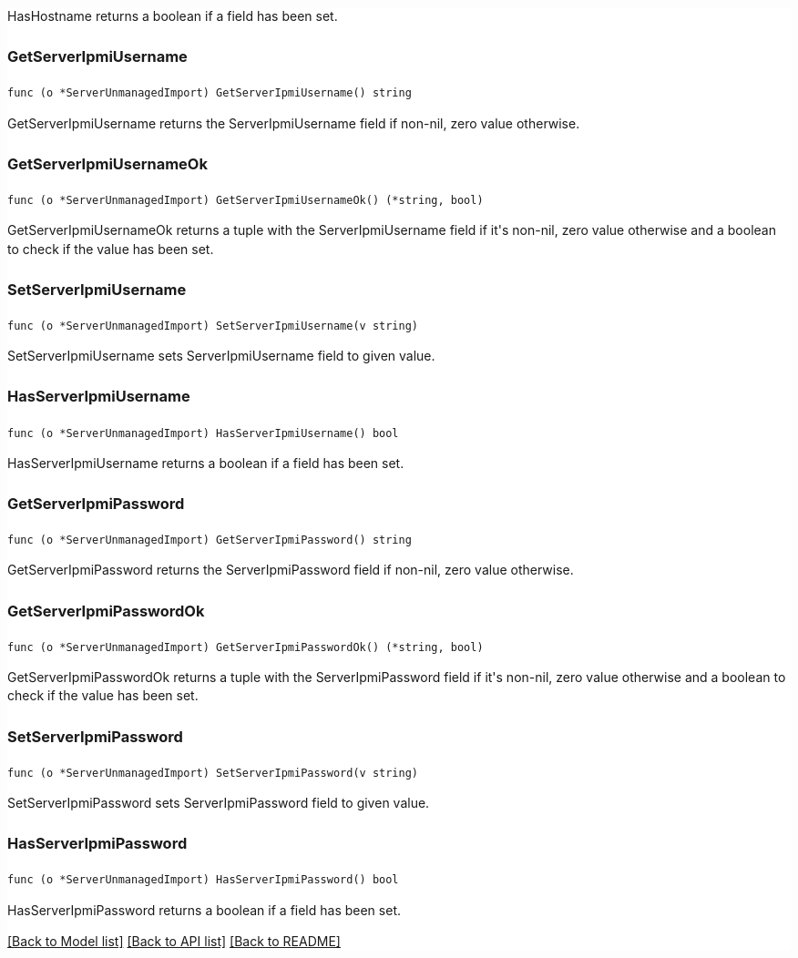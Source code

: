 HasHostname returns a boolean if a field has been set.

### GetServerIpmiUsername

`func (o *ServerUnmanagedImport) GetServerIpmiUsername() string`

GetServerIpmiUsername returns the ServerIpmiUsername field if non-nil, zero value otherwise.

### GetServerIpmiUsernameOk

`func (o *ServerUnmanagedImport) GetServerIpmiUsernameOk() (*string, bool)`

GetServerIpmiUsernameOk returns a tuple with the ServerIpmiUsername field if it's non-nil, zero value otherwise
and a boolean to check if the value has been set.

### SetServerIpmiUsername

`func (o *ServerUnmanagedImport) SetServerIpmiUsername(v string)`

SetServerIpmiUsername sets ServerIpmiUsername field to given value.

### HasServerIpmiUsername

`func (o *ServerUnmanagedImport) HasServerIpmiUsername() bool`

HasServerIpmiUsername returns a boolean if a field has been set.

### GetServerIpmiPassword

`func (o *ServerUnmanagedImport) GetServerIpmiPassword() string`

GetServerIpmiPassword returns the ServerIpmiPassword field if non-nil, zero value otherwise.

### GetServerIpmiPasswordOk

`func (o *ServerUnmanagedImport) GetServerIpmiPasswordOk() (*string, bool)`

GetServerIpmiPasswordOk returns a tuple with the ServerIpmiPassword field if it's non-nil, zero value otherwise
and a boolean to check if the value has been set.

### SetServerIpmiPassword

`func (o *ServerUnmanagedImport) SetServerIpmiPassword(v string)`

SetServerIpmiPassword sets ServerIpmiPassword field to given value.

### HasServerIpmiPassword

`func (o *ServerUnmanagedImport) HasServerIpmiPassword() bool`

HasServerIpmiPassword returns a boolean if a field has been set.


[[Back to Model list]](../README.md#documentation-for-models) [[Back to API list]](../README.md#documentation-for-api-endpoints) [[Back to README]](../README.md)


